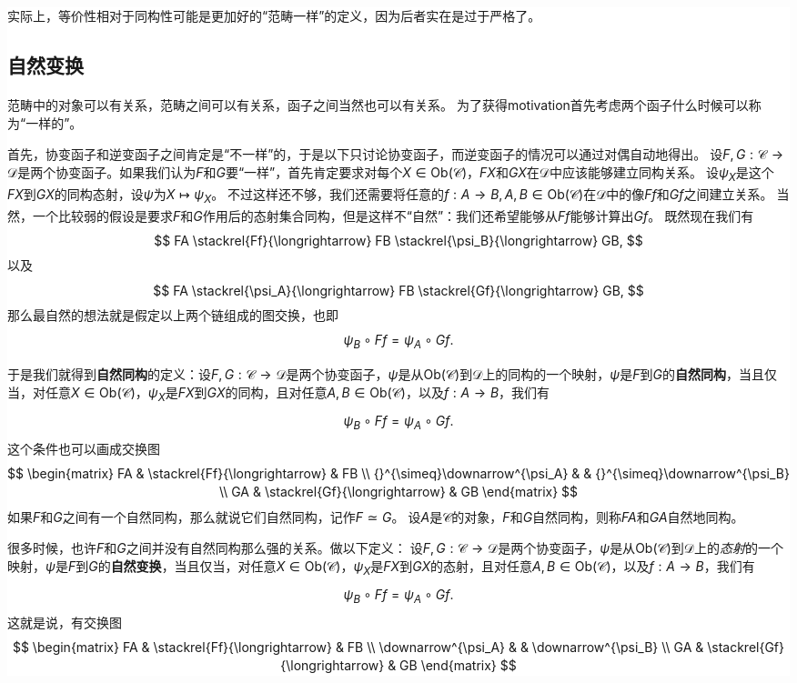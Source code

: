 实际上，等价性相对于同构性可能是更加好的“范畴一样”的定义，因为后者实在是过于严格了。

## 自然变换

范畴中的对象可以有关系，范畴之间可以有关系，函子之间当然也可以有关系。
为了获得motivation首先考虑两个函子什么时候可以称为“一样的”。

首先，协变函子和逆变函子之间肯定是“不一样”的，于是以下只讨论协变函子，而逆变函子的情况可以通过对偶自动地得出。
设$F, G : \mathcal{C} \to \mathcal{D}$是两个协变函子。如果我们认为$F$和$G$要“一样”，首先肯定要求对每个$X \in \mathrm{Ob}(\mathcal{C})$，$FX$和$GX$在$\mathcal{D}$中应该能够建立同构关系。
设$\psi_X$是这个$FX$到$GX$的同构态射，设$\psi$为$X \mapsto \psi_X$。
不过这样还不够，我们还需要将任意的$f:A\to B, A, B \in \mathrm{Ob}(\mathcal{C})$在$\mathcal{D}$中的像$Ff$和$Gf$之间建立关系。
当然，一个比较弱的假设是要求$F$和$G$作用后的态射集合同构，但是这样不“自然”：我们还希望能够从$Ff$能够计算出$Gf$。
既然现在我们有
$$
FA \stackrel{Ff}{\longrightarrow} FB \stackrel{\psi_B}{\longrightarrow} GB,
$$
以及
$$
FA \stackrel{\psi_A}{\longrightarrow} FB \stackrel{Gf}{\longrightarrow} GB,
$$
那么最自然的想法就是假定以上两个链组成的图交换，也即
$$
\psi_B \circ Ff = \psi_A \circ Gf.
$$

于是我们就得到**自然同构**的定义：设$F, G : \mathcal{C} \to \mathcal{D}$是两个协变函子，$\psi$是从$\mathrm{Ob}(\mathcal{C})$到$\mathcal{D}$上的同构的一个映射，$\psi$是$F$到$G$的**自然同构**，当且仅当，对任意$X \in \mathrm{Ob}(\mathcal{C})$，$\psi_X$是$FX$到$GX$的同构，且对任意$A, B \in \mathrm{Ob}(\mathcal{C})$，以及$f:A \to B$，我们有
$$
\psi_B \circ Ff = \psi_A \circ Gf.
$$
这个条件也可以画成交换图
$$
\begin{matrix}
  FA & \stackrel{Ff}{\longrightarrow} & FB \\
  {}^{\simeq}\downarrow^{\psi_A} & & {}^{\simeq}\downarrow^{\psi_B} \\
  GA & \stackrel{Gf}{\longrightarrow} & GB
\end{matrix}
$$
如果$F$和$G$之间有一个自然同构，那么就说它们自然同构，记作$F \simeq G$。
设$A$是$\mathcal{C}$的对象，$F$和$G$自然同构，则称$FA$和$GA$自然地同构。

很多时候，也许$F$和$G$之间并没有自然同构那么强的关系。做以下定义：
设$F, G : \mathcal{C} \to \mathcal{D}$是两个协变函子，$\psi$是从$\mathrm{Ob}(\mathcal{C})$到$\mathcal{D}$上的*态射*的一个映射，$\psi$是$F$到$G$的**自然变换**，当且仅当，对任意$X \in \mathrm{Ob}(\mathcal{C})$，$\psi_X$是$FX$到$GX$的态射，且对任意$A, B \in \mathrm{Ob}(\mathcal{C})$，以及$f:A \to B$，我们有
$$
\psi_B \circ Ff = \psi_A \circ Gf.
$$
这就是说，有交换图
$$
\begin{matrix}
  FA & \stackrel{Ff}{\longrightarrow} & FB \\
  \downarrow^{\psi_A} & & \downarrow^{\psi_B} \\
  GA & \stackrel{Gf}{\longrightarrow} & GB
\end{matrix}
$$
